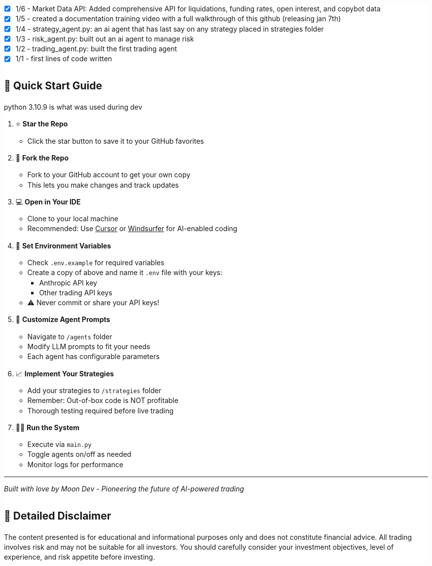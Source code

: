 - [x] 1/6 - Market Data API: Added comprehensive API for liquidations, funding rates, open interest, and copybot data
- [x] 1/5 - created a documentation training video with a full walkthrough of this github (releasing jan 7th)
- [x] 1/4 - strategy_agent.py: an ai agent that has last say on any strategy placed in strategies folder
- [x] 1/3 - risk_agent.py: built out an ai agent to manage risk
- [x] 1/2 - trading_agent.py: built the first trading agent 
- [x] 1/1 - first lines of code written

## 🚀 Quick Start Guide

python 3.10.9 is what was used during dev

1. ⭐ **Star the Repo**
   - Click the star button to save it to your GitHub favorites

2. 🍴 **Fork the Repo**
   - Fork to your GitHub account to get your own copy
   - This lets you make changes and track updates

3. 💻 **Open in Your IDE**
   - Clone to your local machine
   - Recommended: Use [Cursor](https://www.cursor.com/) or [Windsurfer](https://codeium.com/) for AI-enabled coding

4. 🔑 **Set Environment Variables**
   - Check `.env.example` for required variables
   - Create a copy of above and name it `.env` file with your keys:
     - Anthropic API key
     - Other trading API keys
   - ⚠️ Never commit or share your API keys!

5. 🤖 **Customize Agent Prompts**
   - Navigate to `/agents` folder
   - Modify LLM prompts to fit your needs
   - Each agent has configurable parameters

6. 📈 **Implement Your Strategies**
   - Add your strategies to `/strategies` folder
   - Remember: Out-of-box code is NOT profitable
   - Thorough testing required before live trading

7. 🏃‍♂️ **Run the System**
   - Execute via `main.py`
   - Toggle agents on/off as needed
   - Monitor logs for performance

---
*Built with love by Moon Dev - Pioneering the future of AI-powered trading*


## 📜 Detailed Disclaimer
The content presented is for educational and informational purposes only and does not constitute financial advice. All trading involves risk and may not be suitable for all investors. You should carefully consider your investment objectives, level of experience, and risk appetite before investing.
